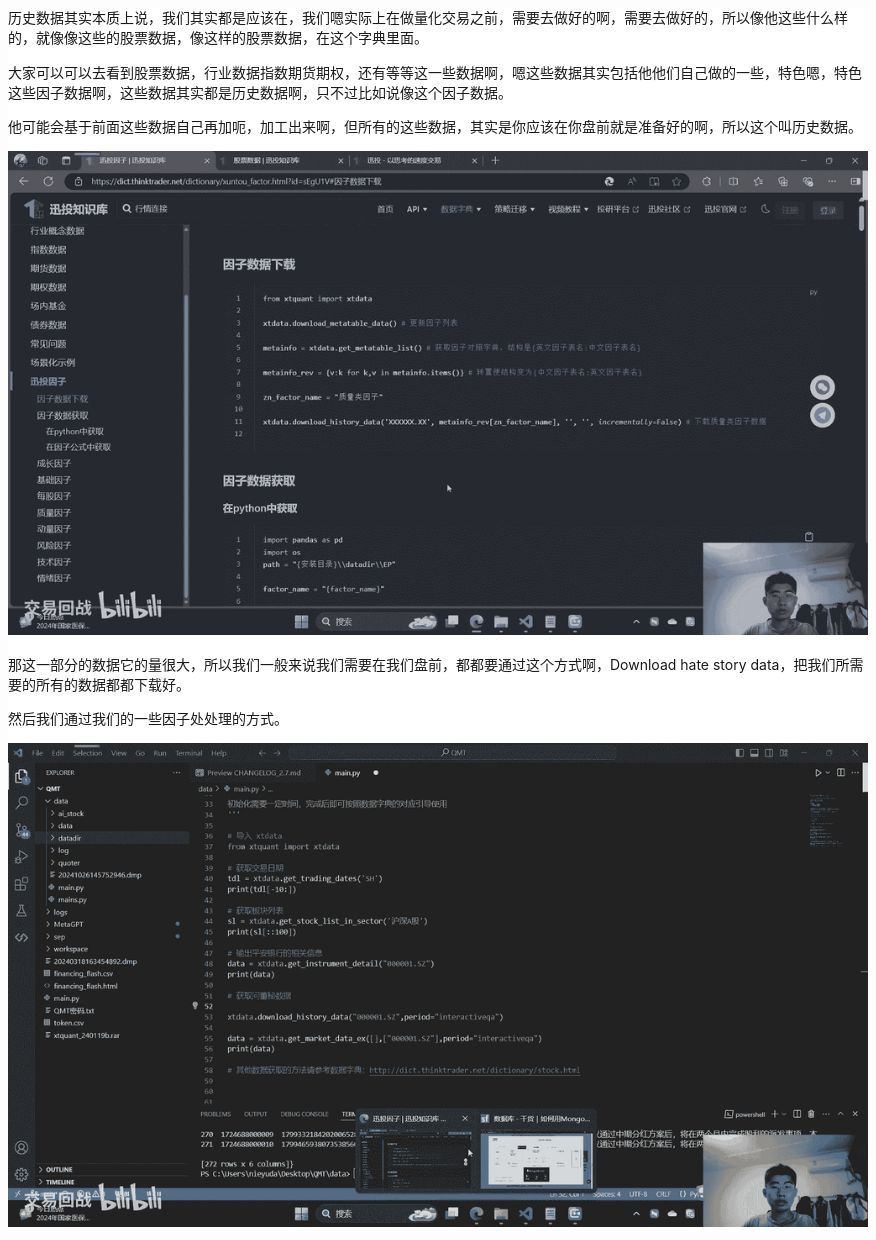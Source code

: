 历史数据其实本质上说，我们其实都是应该在，我们嗯实际上在做量化交易之前，需要去做好的啊，需要去做好的，所以像他这些什么样的，就像像这些的股票数据，像这样的股票数据，在这个字典里面。

大家可以可以去看到股票数据，行业数据指数期货期权，还有等等这一些数据啊，嗯这些数据其实包括他他们自己做的一些，特色嗯，特色这些因子数据啊，这些数据其实都是历史数据啊，只不过比如说像这个因子数据。

他可能会基于前面这些数据自己再加呃，加工出来啊，但所有的这些数据，其实是你应该在你盘前就是准备好的啊，所以这个叫历史数据。



![](img/c27b907f0649fec6cad486f06ba4a653_23.png)

那这一部分的数据它的量很大，所以我们一般来说我们需要在我们盘前，都都要通过这个方式啊，Download hate story data，把我们所需要的所有的数据都都下载好。

然后我们通过我们的一些因子处处理的方式。

![](img/c27b907f0649fec6cad486f06ba4a653_25.png)
